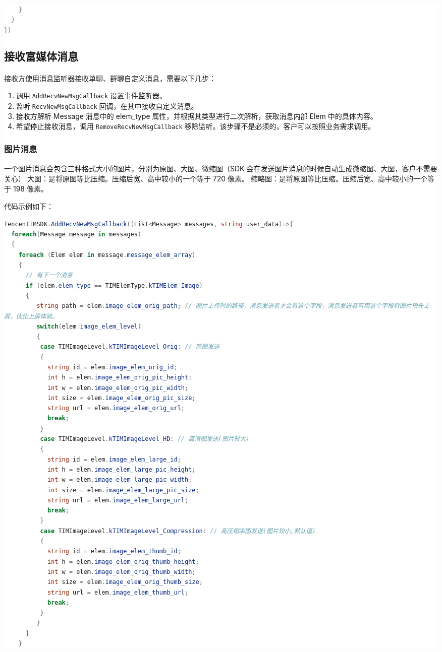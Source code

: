 ```c#
    }
  }
})
```

## 接收富媒体消息

接收方使用消息监听器接收单聊、群聊自定义消息，需要以下几步：
1. 调用 `AddRecvNewMsgCallback` 设置事件监听器。
2. 监听 `RecvNewMsgCallback` 回调，在其中接收自定义消息。
3. 接收方解析 Message 消息中的 elem_type 属性，并根据其类型进行二次解析，获取消息内部 Elem 中的具体内容。
4. 希望停止接收消息，调用 `RemoveRecvNewMsgCallback` 移除监听。该步骤不是必须的，客户可以按照业务需求调用。

### 图片消息

一个图片消息会包含三种格式大小的图片，分别为原图、大图、微缩图（SDK 会在发送图片消息的时候自动生成微缩图、大图，客户不需要关心）
大图：是将原图等比压缩。压缩后宽、高中较小的一个等于 720 像素。
缩略图：是将原图等比压缩。压缩后宽、高中较小的一个等于 198 像素。

代码示例如下：

```c#
TencentIMSDK.AddRecvNewMsgCallback((List<Message> messages, string user_data)=>{
  foreach(Message message in messages)
  {
    foreach (Elem elem in message.message_elem_array)
    {
      // 有下一个消息
      if (elem.elem_type == TIMElemType.kTIMElem_Image)
      {
         string path = elem.image_elem_orig_path; // 图片上传时的路径，消息发送者才会有这个字段，消息发送者可用这个字段将图片预先上屏，优化上屏体验。
         switch(elem.image_elem_level)
         {
          case TIMImageLevel.kTIMImageLevel_Orig: // 原图发送
          {
            string id = elem.image_elem_orig_id;
            int h = elem.image_elem_orig_pic_height;
            int w = elem.image_elem_orig_pic_width;
            int size = elem.image_elem_orig_pic_size;
            string url = elem.image_elem_orig_url;
            break;
          }
          case TIMImageLevel.kTIMImageLevel_HD: // 高清图发送(图片较大)
          {
            string id = elem.image_elem_large_id;
            int h = elem.image_elem_large_pic_height;
            int w = elem.image_elem_large_pic_width;
            int size = elem.image_elem_large_pic_size;
            string url = elem.image_elem_large_url;
            break;
          }
          case TIMImageLevel.kTIMImageLevel_Compression: // 高压缩率图发送(图片较小,默认值)
          {
            string id = elem.image_elem_thumb_id;
            int h = elem.image_elem_orig_thumb_height;
            int w = elem.image_elem_orig_thumb_width;
            int size = elem.image_elem_orig_thumb_size;
            string url = elem.image_elem_thumb_url;
            break;
          }
         }
      }
    }
```
